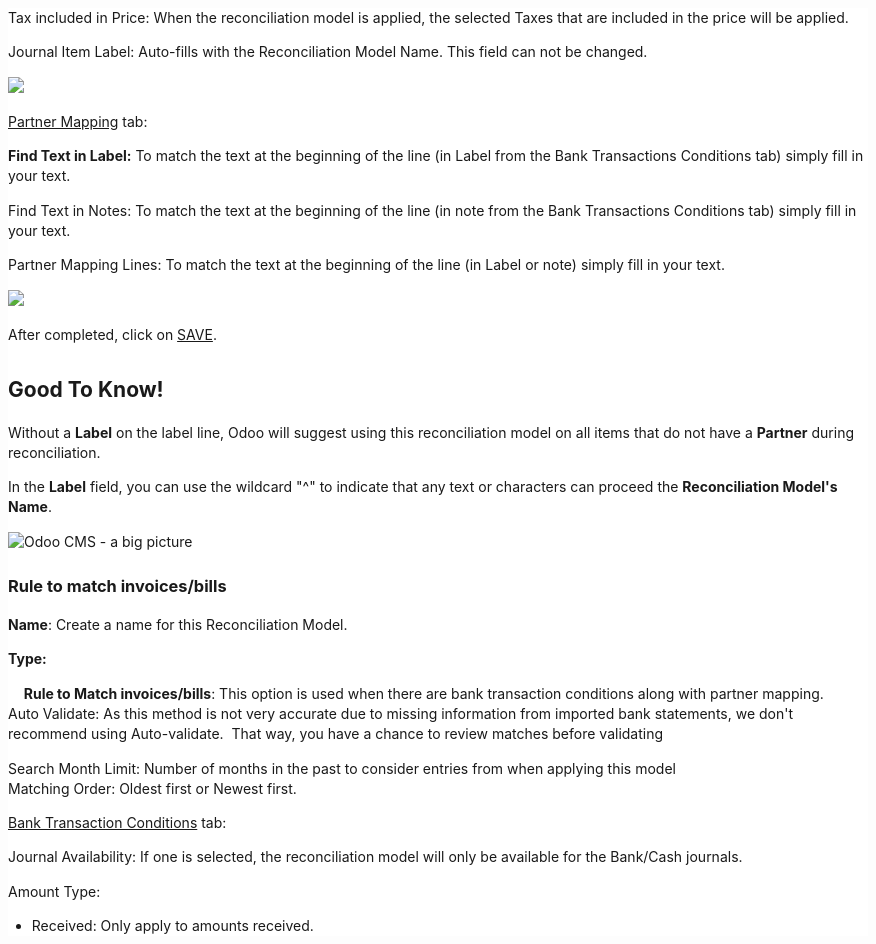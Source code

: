 Tax included in Price: When the reconciliation model is applied, the selected Taxes that are included in the price will be applied.

Journal Item Label: Auto-fills with the Reconciliation Model Name. This field can not be changed.

![](https://hibou.io/web/image/75882/rule-to-suggest-v15.png?access_token=02706447-871a-4dc0-9ce4-157037f7a14c)  

[Partner Mapping](https://hibou.io/docs/accounting-3/reconciliation-models-625#) tab:  

**Find Text in Label:** To match the text at the beginning of the line (in Label from the Bank Transactions Conditions tab) simply fill in your text.

Find Text in Notes: To match the text at the beginning of the line (in note from the Bank Transactions Conditions tab) simply fill in your text.

Partner Mapping Lines: To match the text at the beginning of the line (in Label or note) simply fill in your text.  

![](https://hibou.io/web/image/74454/partner-mapping-tab.png?access_token=cf1a6e5e-41fe-47c0-87db-34b3372fed28)  

After completed, click on [SAVE](https://hibou.io/docs/accounting-3/reconciliation-models-625/ver/15-0-28#).  

## Good To Know!

Without a **Label** on the label line, Odoo will suggest using this reconciliation model on all items that do not have a **Partner** during reconciliation.

In the **Label** field, you can use the wildcard "^" to indicate that any text or characters can proceed the **Reconciliation Model's Name**.

![Odoo CMS - a big picture](https://hibou.io/web/image/74458/label-line.png?access_token=22824680-21f1-45f5-9e61-27086ff9da6f)

### Rule to match invoices/bills 

**Name**: Create a name for this Reconciliation Model. 

**Type:**

    **Rule to Match invoices/bills**: This option is used when there are bank transaction conditions along with partner mapping.  
Auto Validate: As this method is not very accurate due to missing information from imported bank statements, we don't recommend using Auto-validate.  That way, you have a chance to review matches before validating

Search Month Limit: Number of months in the past to consider entries from when applying this model  
Matching Order: Oldest first or Newest first.  

[Bank Transaction Conditions](https://hibou.io/docs/accounting-3/reconciliation-models-625#) tab:

Journal Availability: If one is selected, the reconciliation model will only be available for the Bank/Cash journals. 

Amount Type:

-   Received: Only apply to amounts received.
    